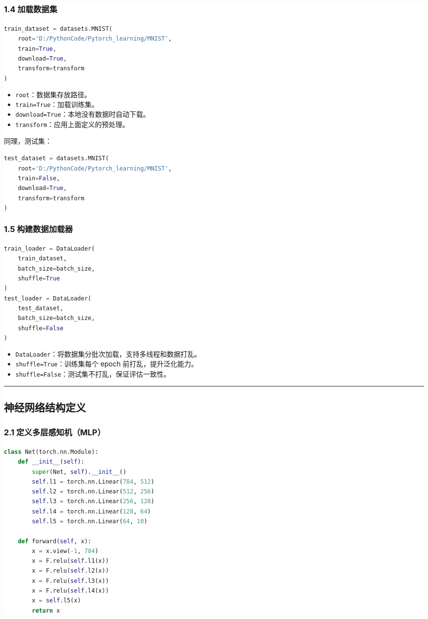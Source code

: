 ### 1.4 加载数据集
```python
train_dataset = datasets.MNIST(
    root='D:/PythonCode/Pytorch_learning/MNIST',
    train=True,
    download=True,
    transform=transform
)
```
- `root`：数据集存放路径。
- `train=True`：加载训练集。
- `download=True`：本地没有数据时自动下载。
- `transform`：应用上面定义的预处理。

同理，测试集：
```python
test_dataset = datasets.MNIST(
    root='D:/PythonCode/Pytorch_learning/MNIST',
    train=False,
    download=True,
    transform=transform
)
```

### 1.5 构建数据加载器
```python
train_loader = DataLoader(
    train_dataset,
    batch_size=batch_size,
    shuffle=True
)
test_loader = DataLoader(
    test_dataset,
    batch_size=batch_size,
    shuffle=False
)
```
- `DataLoader`：将数据集分批次加载，支持多线程和数据打乱。
- `shuffle=True`：训练集每个 epoch 前打乱，提升泛化能力。
- `shuffle=False`：测试集不打乱，保证评估一致性。

---

## 神经网络结构定义

### 2.1 定义多层感知机（MLP）
```python
class Net(torch.nn.Module):
    def __init__(self):
        super(Net, self).__init__()
        self.l1 = torch.nn.Linear(784, 512)
        self.l2 = torch.nn.Linear(512, 256)
        self.l3 = torch.nn.Linear(256, 128)
        self.l4 = torch.nn.Linear(128, 64)
        self.l5 = torch.nn.Linear(64, 10)

    def forward(self, x):
        x = x.view(-1, 784)
        x = F.relu(self.l1(x))
        x = F.relu(self.l2(x))
        x = F.relu(self.l3(x))
        x = F.relu(self.l4(x))
        x = self.l5(x)
        return x
```